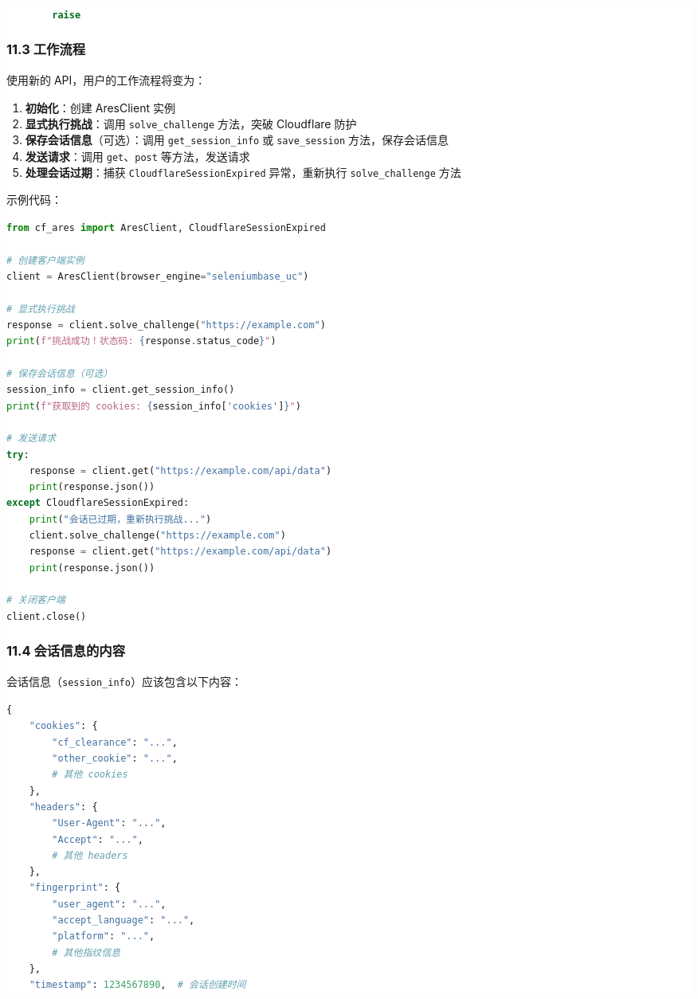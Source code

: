 ```python
        raise
```

### 11.3 工作流程

使用新的 API，用户的工作流程将变为：

1. **初始化**：创建 AresClient 实例
2. **显式执行挑战**：调用 `solve_challenge` 方法，突破 Cloudflare 防护
3. **保存会话信息**（可选）：调用 `get_session_info` 或 `save_session` 方法，保存会话信息
4. **发送请求**：调用 `get`、`post` 等方法，发送请求
5. **处理会话过期**：捕获 `CloudflareSessionExpired` 异常，重新执行 `solve_challenge` 方法

示例代码：

```python
from cf_ares import AresClient, CloudflareSessionExpired

# 创建客户端实例
client = AresClient(browser_engine="seleniumbase_uc")

# 显式执行挑战
response = client.solve_challenge("https://example.com")
print(f"挑战成功！状态码: {response.status_code}")

# 保存会话信息（可选）
session_info = client.get_session_info()
print(f"获取到的 cookies: {session_info['cookies']}")

# 发送请求
try:
    response = client.get("https://example.com/api/data")
    print(response.json())
except CloudflareSessionExpired:
    print("会话已过期，重新执行挑战...")
    client.solve_challenge("https://example.com")
    response = client.get("https://example.com/api/data")
    print(response.json())

# 关闭客户端
client.close()
```

### 11.4 会话信息的内容

会话信息（`session_info`）应该包含以下内容：

```python
{
    "cookies": {
        "cf_clearance": "...",
        "other_cookie": "...",
        # 其他 cookies
    },
    "headers": {
        "User-Agent": "...",
        "Accept": "...",
        # 其他 headers
    },
    "fingerprint": {
        "user_agent": "...",
        "accept_language": "...",
        "platform": "...",
        # 其他指纹信息
    },
    "timestamp": 1234567890,  # 会话创建时间
```